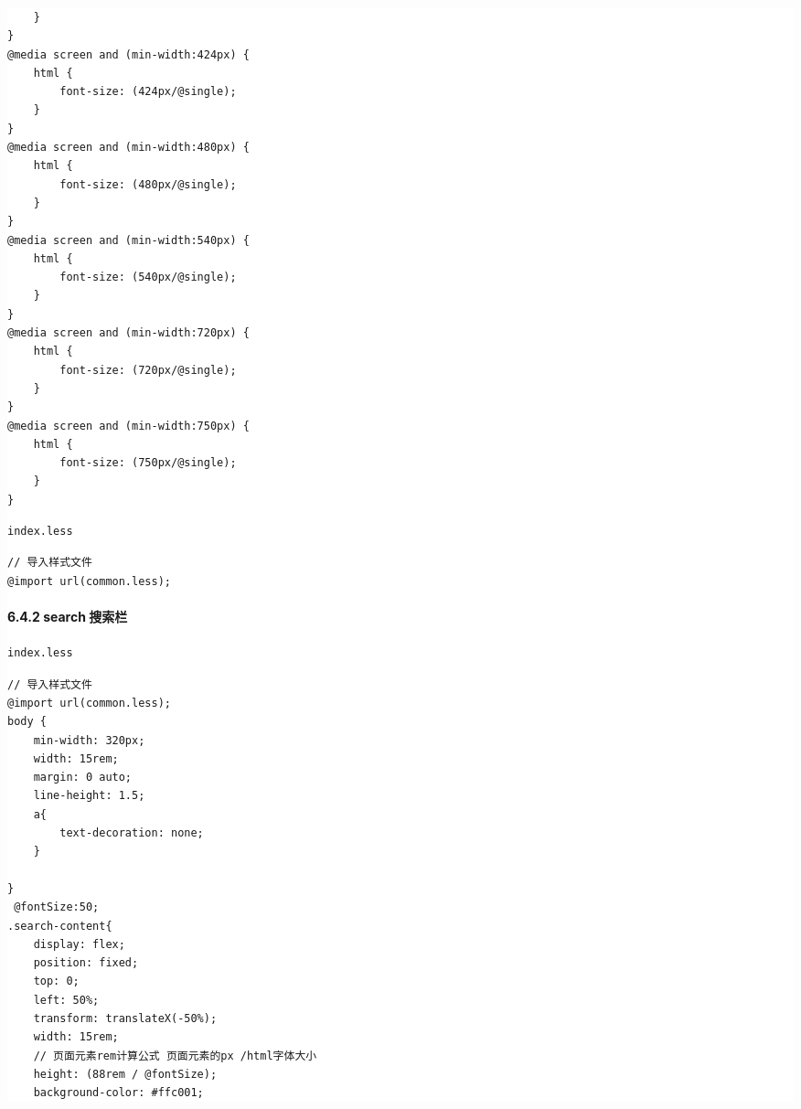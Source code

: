 ```less
    }
}
@media screen and (min-width:424px) {
    html {
        font-size: (424px/@single);
    }
}
@media screen and (min-width:480px) {
    html {
        font-size: (480px/@single);
    }
}
@media screen and (min-width:540px) {
    html {
        font-size: (540px/@single);
    }
}
@media screen and (min-width:720px) {
    html {
        font-size: (720px/@single);
    }
}
@media screen and (min-width:750px) {
    html {
        font-size: (750px/@single);
    }
}
```

`index.less`

```less
// 导入样式文件
@import url(common.less);

```

#### 6.4.2 search 搜索栏

`index.less`

```less
// 导入样式文件
@import url(common.less);
body {
    min-width: 320px;
    width: 15rem;
    margin: 0 auto;
    line-height: 1.5;
    a{
        text-decoration: none;
    }

}
 @fontSize:50;
.search-content{
    display: flex;
    position: fixed;
    top: 0;
    left: 50%;
    transform: translateX(-50%);
    width: 15rem;
    // 页面元素rem计算公式 页面元素的px /html字体大小
    height: (88rem / @fontSize);
    background-color: #ffc001;
```